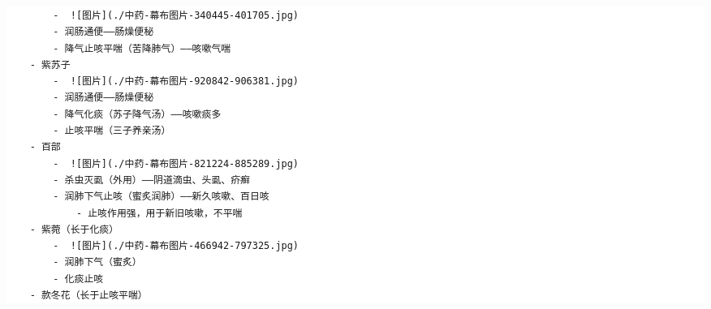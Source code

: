             -  ![图片](./中药-幕布图片-340445-401705.jpg)
            - 润肠通便——肠燥便秘
            - 降气止咳平喘（苦降肺气）——咳嗽气喘
        - 紫苏子
            -  ![图片](./中药-幕布图片-920842-906381.jpg)
            - 润肠通便——肠燥便秘
            - 降气化痰（苏子降气汤）——咳嗽痰多
            - 止咳平喘（三子养亲汤）
        - 百部
            -  ![图片](./中药-幕布图片-821224-885289.jpg)
            - 杀虫灭虱（外用）——阴道滴虫、头虱、疥癣
            - 润肺下气止咳（蜜炙润肺）——新久咳嗽、百日咳
                - 止咳作用强，用于新旧咳嗽，不平喘
        - 紫菀（长于化痰）
            -  ![图片](./中药-幕布图片-466942-797325.jpg)
            - 润肺下气（蜜炙）
            - 化痰止咳
        - 款冬花（长于止咳平喘）